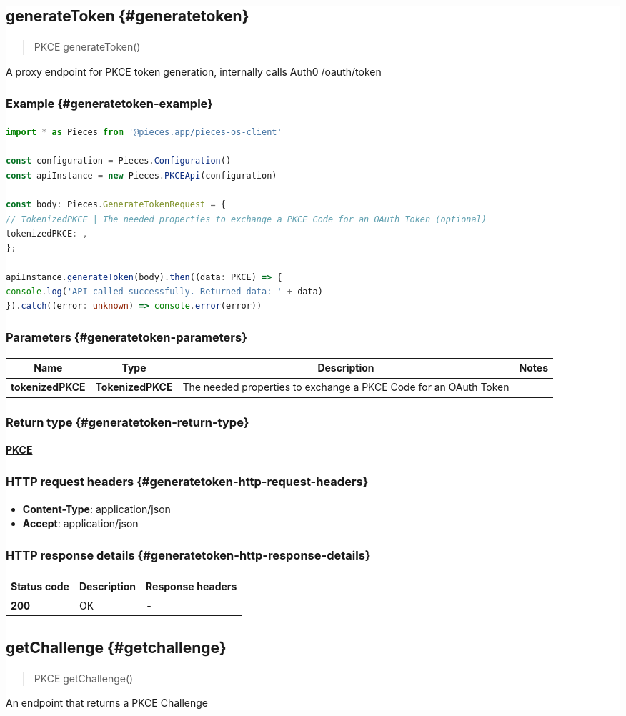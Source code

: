 ## **generateToken** {#generatetoken}
> PKCE generateToken()

A proxy endpoint for PKCE token generation, internally calls Auth0 /oauth/token

### Example {#generatetoken-example}

```typescript
import * as Pieces from '@pieces.app/pieces-os-client'

const configuration = Pieces.Configuration()
const apiInstance = new Pieces.PKCEApi(configuration)

const body: Pieces.GenerateTokenRequest = {
// TokenizedPKCE | The needed properties to exchange a PKCE Code for an OAuth Token (optional)
tokenizedPKCE: ,
};

apiInstance.generateToken(body).then((data: PKCE) => {
console.log('API called successfully. Returned data: ' + data)
}).catch((error: unknown) => console.error(error))
```

### Parameters {#generatetoken-parameters}


Name | Type | Description  | Notes
------------- | ------------- | ------------- | -------------
 **tokenizedPKCE** | **TokenizedPKCE**| The needed properties to exchange a PKCE Code for an OAuth Token |


### Return type {#generatetoken-return-type}

[**PKCE**](../models/PKCE)

### HTTP request headers {#generatetoken-http-request-headers}

- **Content-Type**: application/json
- **Accept**: application/json


### HTTP response details {#generatetoken-http-response-details}
| Status code | Description | Response headers
|-------------|-------------|------------------
**200** | OK |  -  |

## **getChallenge** {#getchallenge}
> PKCE getChallenge()

An endpoint that returns a PKCE Challenge
